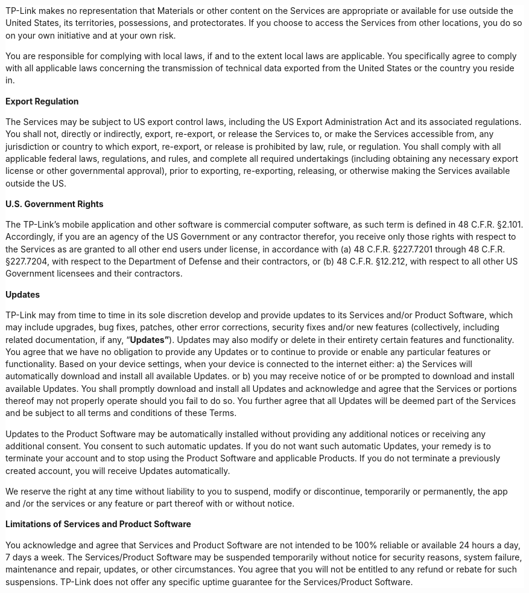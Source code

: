 TP-Link makes no representation that Materials or other content on the Services are appropriate or available for use outside the United States, its territories, possessions, and protectorates. If you choose to access the Services from other locations, you do so on your own initiative and at your own risk.

You are responsible for complying with local laws, if and to the extent local laws are applicable. You specifically agree to comply with all applicable laws concerning the transmission of technical data exported from the United States or the country you reside in.

**Export Regulation**

The Services may be subject to US export control laws, including the US Export Administration Act and its associated regulations. You shall not, directly or indirectly, export, re-export, or release the Services to, or make the Services accessible from, any jurisdiction or country to which export, re-export, or release is prohibited by law, rule, or regulation. You shall comply with all applicable federal laws, regulations, and rules, and complete all required undertakings (including obtaining any necessary export license or other governmental approval), prior to exporting, re-exporting, releasing, or otherwise making the Services available outside the US.

**U.S. Government Rights**

The TP-Link’s mobile application and other software is commercial computer software, as such term is defined in 48 C.F.R. §2.101. Accordingly, if you are an agency of the US Government or any contractor therefor, you receive only those rights with respect to the Services as are granted to all other end users under license, in accordance with (a) 48 C.F.R. §227.7201 through 48 C.F.R. §227.7204, with respect to the Department of Defense and their contractors, or (b) 48 C.F.R. §12.212, with respect to all other US Government licensees and their contractors.

**Updates**

TP-Link may from time to time in its sole discretion develop and provide updates to its Services and/or Product Software, which may include upgrades, bug fixes, patches, other error corrections, security fixes and/or new features (collectively, including related documentation, if any, “**Updates”**). Updates may also modify or delete in their entirety certain features and functionality. You agree that we have no obligation to provide any Updates or to continue to provide or enable any particular features or functionality. Based on your device settings, when your device is connected to the internet either: a) the Services will automatically download and install all available Updates. or b) you may receive notice of or be prompted to download and install available Updates. You shall promptly download and install all Updates and acknowledge and agree that the Services or portions thereof may not properly operate should you fail to do so. You further agree that all Updates will be deemed part of the Services and be subject to all terms and conditions of these Terms.

Updates to the Product Software may be automatically installed without providing any additional notices or receiving any additional consent. You consent to such automatic updates. If you do not want such automatic Updates, your remedy is to terminate your account and to stop using the Product Software and applicable Products. If you do not terminate a previously created account, you will receive Updates automatically.

We reserve the right at any time without liability to you to suspend, modify or discontinue, temporarily or permanently, the app and /or the services or any feature or part thereof with or without notice.

**Limitations of Services and Product Software**

You acknowledge and agree that Services and Product Software are not intended to be 100% reliable or available 24 hours a day, 7 days a week. The Services/Product Software may be suspended temporarily without notice for security reasons, system failure, maintenance and repair, updates, or other circumstances. You agree that you will not be entitled to any refund or rebate for such suspensions. TP-Link does not offer any specific uptime guarantee for the Services/Product Software.
